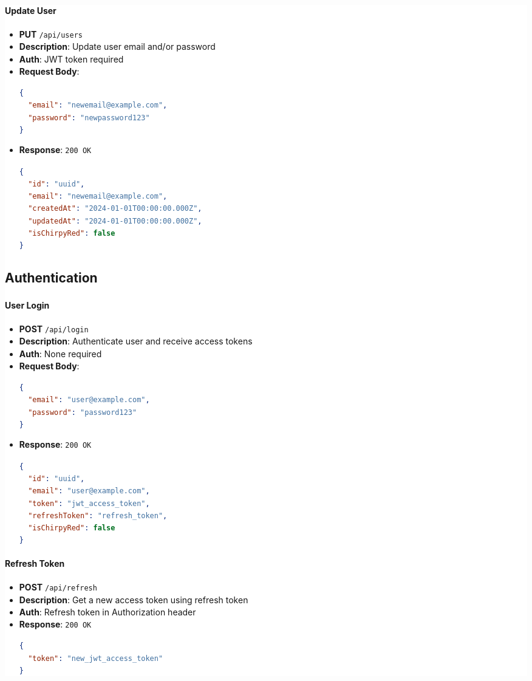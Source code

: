
#### Update User
- **PUT** `/api/users`
- **Description**: Update user email and/or password
- **Auth**: JWT token required
- **Request Body**:
  ```json
  {
    "email": "newemail@example.com",
    "password": "newpassword123"
  }
  ```
- **Response**: `200 OK`
  ```json
  {
    "id": "uuid",
    "email": "newemail@example.com",
    "createdAt": "2024-01-01T00:00:00.000Z",
    "updatedAt": "2024-01-01T00:00:00.000Z",
    "isChirpyRed": false
  }
  ```

## Authentication

#### User Login
- **POST** `/api/login`
- **Description**: Authenticate user and receive access tokens
- **Auth**: None required
- **Request Body**:
  ```json
  {
    "email": "user@example.com",
    "password": "password123"
  }
  ```
- **Response**: `200 OK`
  ```json
  {
    "id": "uuid",
    "email": "user@example.com",
    "token": "jwt_access_token",
    "refreshToken": "refresh_token",
    "isChirpyRed": false
  }
  ```

#### Refresh Token
- **POST** `/api/refresh`
- **Description**: Get a new access token using refresh token
- **Auth**: Refresh token in Authorization header
- **Response**: `200 OK`
  ```json
  {
    "token": "new_jwt_access_token"
  }
  ```
